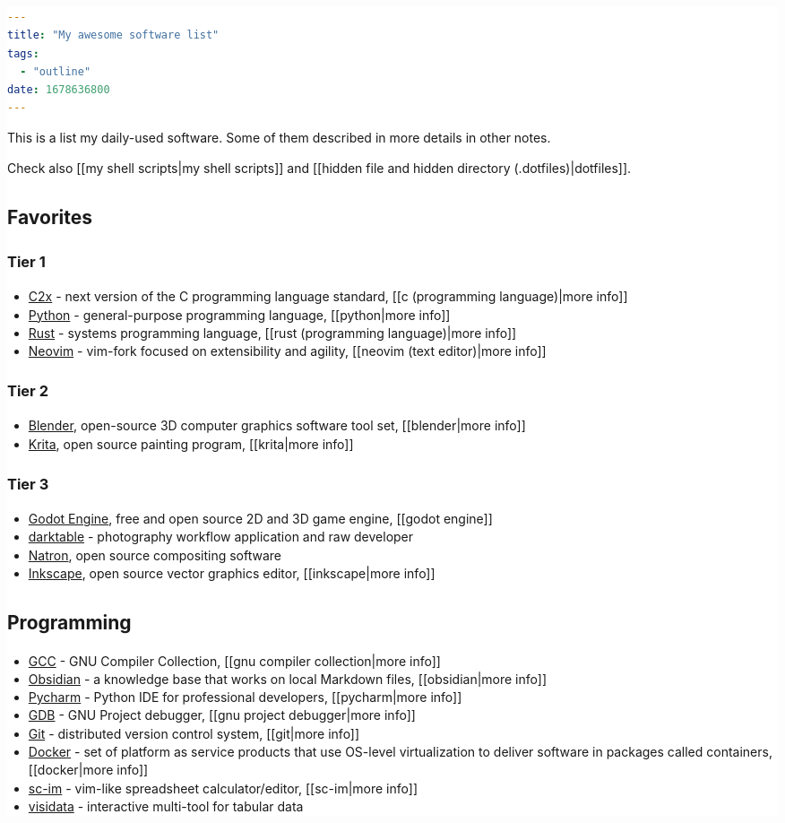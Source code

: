 ```yaml
---
title: "My awesome software list"
tags:
  - "outline"
date: 1678636800
---
```


This is a list my daily-used software. Some of them described in more details in
other notes.

Check also [[my shell scripts|my shell scripts]] and
[[hidden file and hidden directory (.dotfiles)|dotfiles]].

## Favorites

### Tier 1

- [C2x](https://en.wikipedia.org/wiki/C2x) - next version of the C programming
  language standard, [[c (programming language)|more info]]
- [Python](https://www.python.org/) - general-purpose programming language,
  [[python|more info]]
- [Rust](https://www.rust-lang.org/) - systems programming language,
  [[rust (programming language)|more info]]
- [Neovim](https://neovim.io/) - vim-fork focused on extensibility and agility,
  [[neovim (text editor)|more info]]

### Tier 2

- [Blender](https://www.blender.org/), open-source 3D computer graphics software
  tool set, [[blender|more info]]
- [Krita](https://krita.org/en/), open source painting program,
  [[krita|more info]]

### Tier 3

- [Godot Engine](https://godotengine.org/), free and open source 2D and 3D game
  engine, [[godot engine]]
- [darktable](https://www.darktable.org/) - photography workflow application and
  raw developer
- [Natron](https://natrongithub.github.io/), open source compositing software
- [Inkscape](https://inkscape.org/), open source vector graphics editor,
  [[inkscape|more info]]

## Programming

- [GCC](https://gcc.gnu.org/) - GNU Compiler Collection,
  [[gnu compiler collection|more info]]
- [Obsidian](https://obsidian.md/) - a knowledge base that works on local
  Markdown files, [[obsidian|more info]]
- [Pycharm](https://www.jetbrains.com/pycharm/) - Python IDE for professional
  developers, [[pycharm|more info]]
- [GDB](https://www.gnu.org/software/gdb/) - GNU Project debugger,
  [[gnu project debugger|more info]]
- [Git](https://git-scm.com/) - distributed version control system,
  [[git|more info]]
- [Docker](https://www.docker.com/) - set of platform as service products that
  use OS-level virtualization to deliver software in packages called containers,
  [[docker|more info]]
- [sc-im](https://github.com/andmarti1424/sc-im) - vim-like spreadsheet
  calculator/editor, [[sc-im|more info]]
- [visidata](http://visidata.org/) - interactive multi-tool for tabular data
